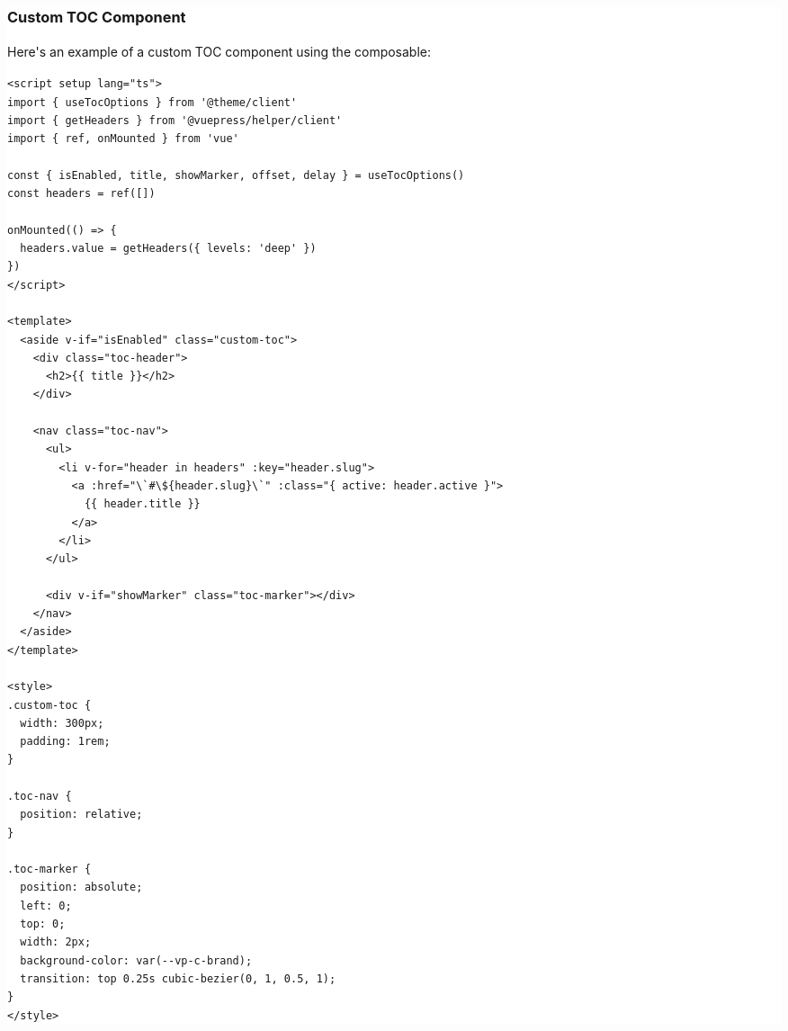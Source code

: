 
### Custom TOC Component

Here's an example of a custom TOC component using the composable:

```vue
<script setup lang="ts">
import { useTocOptions } from '@theme/client'
import { getHeaders } from '@vuepress/helper/client'
import { ref, onMounted } from 'vue'

const { isEnabled, title, showMarker, offset, delay } = useTocOptions()
const headers = ref([])

onMounted(() => {
  headers.value = getHeaders({ levels: 'deep' })
})
</script>

<template>
  <aside v-if="isEnabled" class="custom-toc">
    <div class="toc-header">
      <h2>{{ title }}</h2>
    </div>

    <nav class="toc-nav">
      <ul>
        <li v-for="header in headers" :key="header.slug">
          <a :href="\`#\${header.slug}\`" :class="{ active: header.active }">
            {{ header.title }}
          </a>
        </li>
      </ul>

      <div v-if="showMarker" class="toc-marker"></div>
    </nav>
  </aside>
</template>

<style>
.custom-toc {
  width: 300px;
  padding: 1rem;
}

.toc-nav {
  position: relative;
}

.toc-marker {
  position: absolute;
  left: 0;
  top: 0;
  width: 2px;
  background-color: var(--vp-c-brand);
  transition: top 0.25s cubic-bezier(0, 1, 0.5, 1);
}
</style>
```

